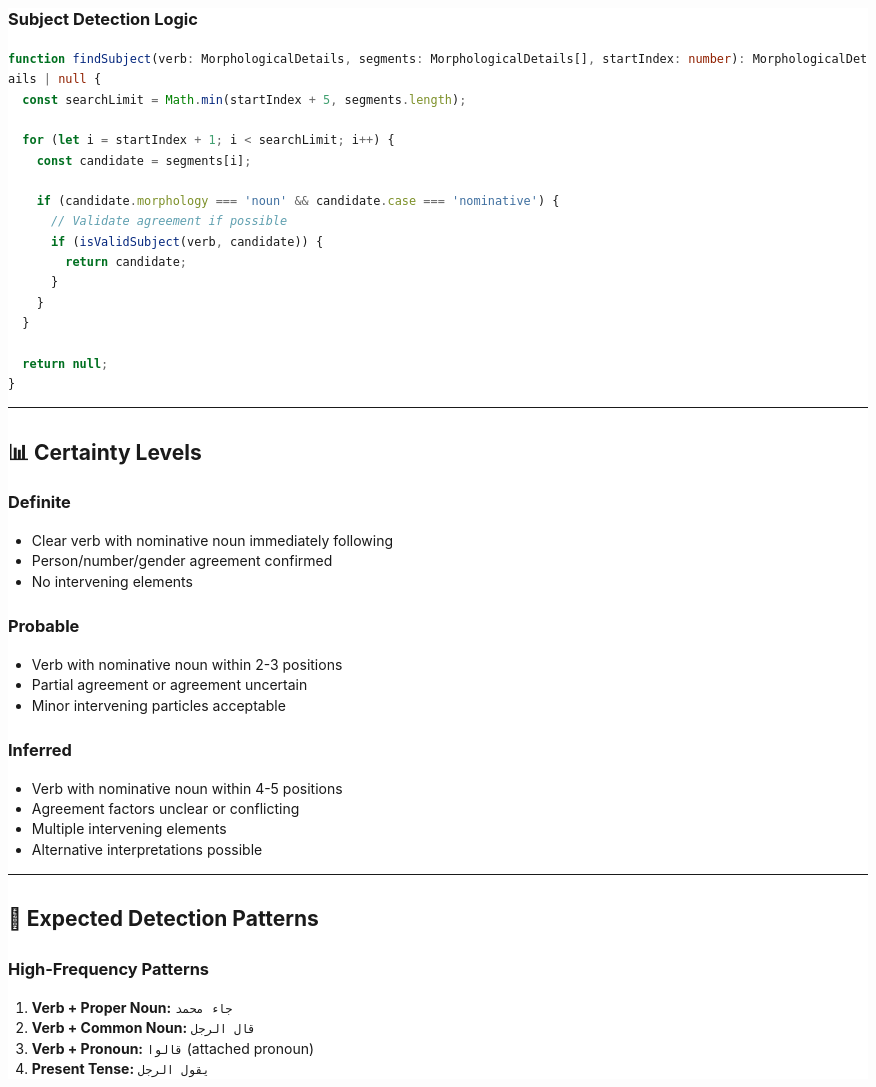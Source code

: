 ### Subject Detection Logic
```typescript
function findSubject(verb: MorphologicalDetails, segments: MorphologicalDetails[], startIndex: number): MorphologicalDetails | null {
  const searchLimit = Math.min(startIndex + 5, segments.length);
  
  for (let i = startIndex + 1; i < searchLimit; i++) {
    const candidate = segments[i];
    
    if (candidate.morphology === 'noun' && candidate.case === 'nominative') {
      // Validate agreement if possible
      if (isValidSubject(verb, candidate)) {
        return candidate;
      }
    }
  }
  
  return null;
}
```

---

## 📊 **Certainty Levels**

### Definite
- Clear verb with nominative noun immediately following
- Person/number/gender agreement confirmed
- No intervening elements

### Probable  
- Verb with nominative noun within 2-3 positions
- Partial agreement or agreement uncertain
- Minor intervening particles acceptable

### Inferred
- Verb with nominative noun within 4-5 positions  
- Agreement factors unclear or conflicting
- Multiple intervening elements
- Alternative interpretations possible

---

## 🎯 **Expected Detection Patterns**

### High-Frequency Patterns
1. **Verb + Proper Noun:** `جاء محمد`
2. **Verb + Common Noun:** `قال الرجل`
3. **Verb + Pronoun:** `قالوا` (attached pronoun)
4. **Present Tense:** `يقول الرجل`
